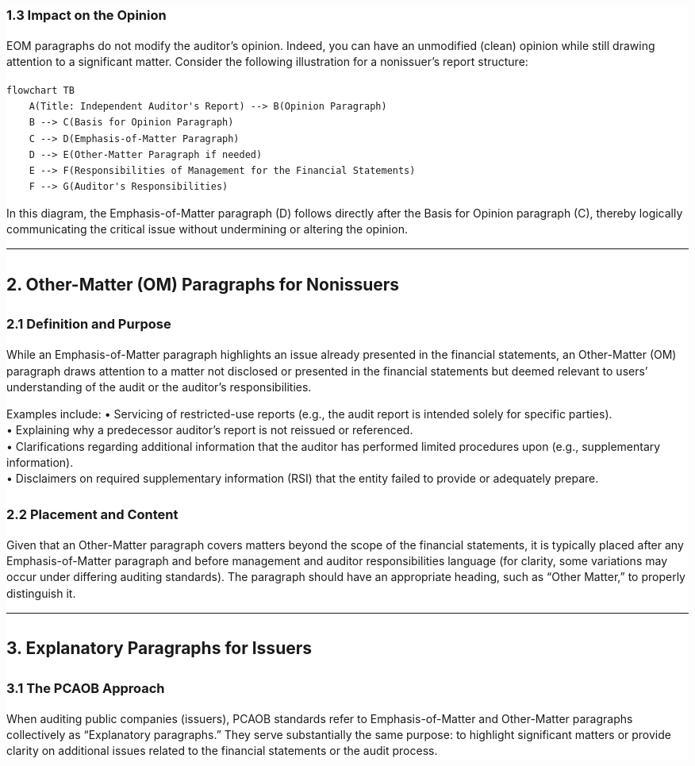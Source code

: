 ### 1.3 Impact on the Opinion
EOM paragraphs do not modify the auditor’s opinion. Indeed, you can have an unmodified (clean) opinion while still drawing attention to a significant matter. Consider the following illustration for a nonissuer’s report structure:

```mermaid
flowchart TB
    A(Title: Independent Auditor's Report) --> B(Opinion Paragraph)
    B --> C(Basis for Opinion Paragraph)
    C --> D(Emphasis-of-Matter Paragraph)
    D --> E(Other-Matter Paragraph if needed)
    E --> F(Responsibilities of Management for the Financial Statements)
    F --> G(Auditor's Responsibilities)
```

In this diagram, the Emphasis-of-Matter paragraph (D) follows directly after the Basis for Opinion paragraph (C), thereby logically communicating the critical issue without undermining or altering the opinion.

--------------------------------------------------------------------------------
## 2. Other-Matter (OM) Paragraphs for Nonissuers

### 2.1 Definition and Purpose
While an Emphasis-of-Matter paragraph highlights an issue already presented in the financial statements, an Other-Matter (OM) paragraph draws attention to a matter not disclosed or presented in the financial statements but deemed relevant to users’ understanding of the audit or the auditor’s responsibilities.

Examples include:
• Servicing of restricted-use reports (e.g., the audit report is intended solely for specific parties).  
• Explaining why a predecessor auditor’s report is not reissued or referenced.  
• Clarifications regarding additional information that the auditor has performed limited procedures upon (e.g., supplementary information).  
• Disclaimers on required supplementary information (RSI) that the entity failed to provide or adequately prepare.  

### 2.2 Placement and Content
Given that an Other-Matter paragraph covers matters beyond the scope of the financial statements, it is typically placed after any Emphasis-of-Matter paragraph and before management and auditor responsibilities language (for clarity, some variations may occur under differing auditing standards). The paragraph should have an appropriate heading, such as “Other Matter,” to properly distinguish it.

--------------------------------------------------------------------------------
## 3. Explanatory Paragraphs for Issuers

### 3.1 The PCAOB Approach
When auditing public companies (issuers), PCAOB standards refer to Emphasis-of-Matter and Other-Matter paragraphs collectively as “Explanatory paragraphs.” They serve substantially the same purpose: to highlight significant matters or provide clarity on additional issues related to the financial statements or the audit process.
